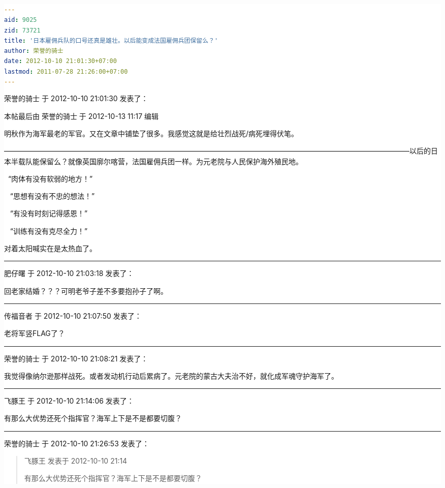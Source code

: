 ```yaml
---
aid: 9025
zid: 73721
title: '日本雇佣兵队的口号还真是雄壮。以后能变成法国雇佣兵团保留么？'
author: 荣誉的骑士
date: 2012-10-10 21:01:30+07:00
lastmod: 2011-07-28 21:26:00+07:00
---
```


荣誉的骑士 于 2012-10-10 21:01:30 发表了：

本帖最后由 荣誉的骑士 于 2012-10-13 11:17 编辑 

明秋作为海军最老的军官。又在文章中铺垫了很多。我感觉这就是给壮烈战死/病死埋得伏笔。

—————————————————————————————————————————————————————————以后的日本半载队能保留么？就像英国廓尔喀营，法国雇佣兵团一样。为元老院与人民保护海外殖民地。

  “肉体有没有软弱的地方！”

   “思想有没有不忠的想法！”

   “有没有时刻记得感恩！”

   “训练有没有克尽全力！”

对着太阳喊实在是太热血了。

---------

肥仔曙 于 2012-10-10 21:03:18 发表了：

回老家结婚？？？可明老爷子差不多要抱孙子了啊。

---------

传福音者 于 2012-10-10 21:07:50 发表了：

老将军竖FLAG了？

---------

荣誉的骑士 于 2012-10-10 21:08:21 发表了：

我觉得像纳尔逊那样战死。或者发动机行动后累病了。元老院的蒙古大夫治不好，就化成军魂守护海军了。

---------

飞豚王 于 2012-10-10 21:14:06 发表了：

有那么大优势还死个指挥官？海军上下是不是都要切腹？

---------

荣誉的骑士 于 2012-10-10 21:26:53 发表了：

> 飞豚王 发表于 2012-10-10 21:14
> 
> 有那么大优势还死个指挥官？海军上下是不是都要切腹？
